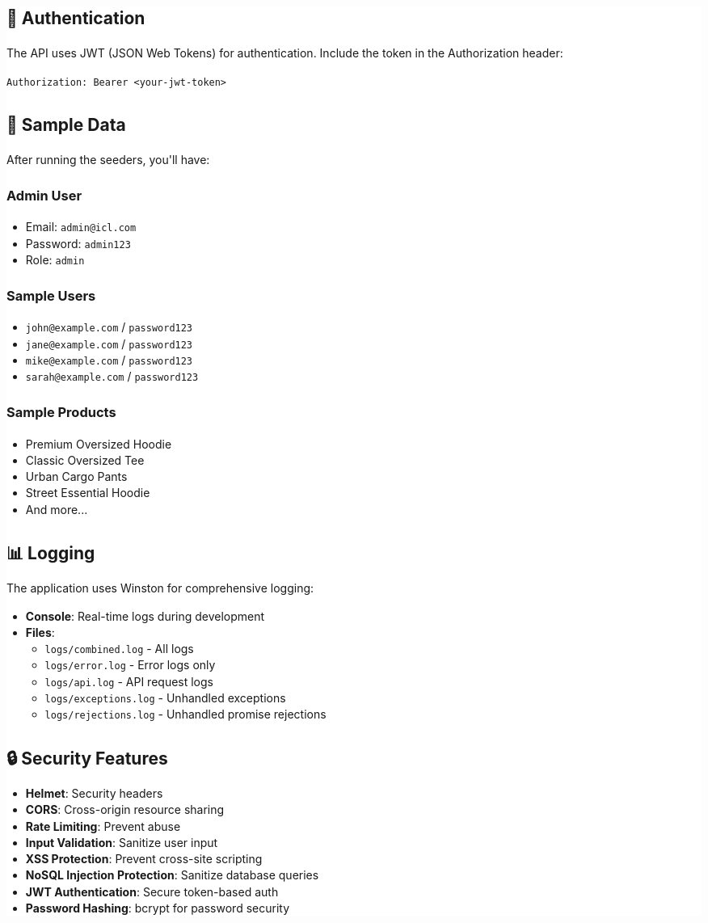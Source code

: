 ## 🔐 Authentication

The API uses JWT (JSON Web Tokens) for authentication. Include the token in the Authorization header:

```
Authorization: Bearer <your-jwt-token>
```

## 🎯 Sample Data

After running the seeders, you'll have:

### Admin User

- Email: `admin@icl.com`
- Password: `admin123`
- Role: `admin`

### Sample Users

- `john@example.com` / `password123`
- `jane@example.com` / `password123`
- `mike@example.com` / `password123`
- `sarah@example.com` / `password123`

### Sample Products

- Premium Oversized Hoodie
- Classic Oversized Tee
- Urban Cargo Pants
- Street Essential Hoodie
- And more...

## 📊 Logging

The application uses Winston for comprehensive logging:

- **Console**: Real-time logs during development
- **Files**:
  - `logs/combined.log` - All logs
  - `logs/error.log` - Error logs only
  - `logs/api.log` - API request logs
  - `logs/exceptions.log` - Unhandled exceptions
  - `logs/rejections.log` - Unhandled promise rejections

## 🔒 Security Features

- **Helmet**: Security headers
- **CORS**: Cross-origin resource sharing
- **Rate Limiting**: Prevent abuse
- **Input Validation**: Sanitize user input
- **XSS Protection**: Prevent cross-site scripting
- **NoSQL Injection Protection**: Sanitize database queries
- **JWT Authentication**: Secure token-based auth
- **Password Hashing**: bcrypt for password security
